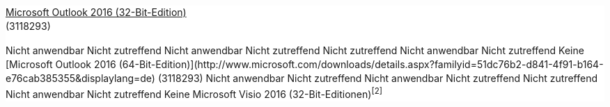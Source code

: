 [Microsoft Outlook 2016 (32-Bit-Edition)](http://www.microsoft.com/downloads/details.aspx?familyid=9bd8ac68-323b-43e6-8d18-b655d5788ba6&displaylang=de)  
(3118293)
</td>
<td style="border:1px solid black;">
Nicht anwendbar
</td>
<td style="border:1px solid black;">
Nicht zutreffend
</td>
<td style="border:1px solid black;">
Nicht anwendbar
</td>
<td style="border:1px solid black;">
Nicht zutreffend
</td>
<td style="border:1px solid black;">
Nicht zutreffend
</td>
<td style="border:1px solid black;">
Nicht anwendbar
</td>
<td style="border:1px solid black;">
Nicht zutreffend
</td>
<td style="border:1px solid black;">
Keine
</td>
</tr>
<tr>
<td style="border:1px solid black;">
[Microsoft Outlook 2016 (64-Bit-Edition)](http://www.microsoft.com/downloads/details.aspx?familyid=51dc76b2-d841-4f91-b164-e76cab385355&displaylang=de)  
(3118293)
</td>
<td style="border:1px solid black;">
Nicht anwendbar
</td>
<td style="border:1px solid black;">
Nicht zutreffend
</td>
<td style="border:1px solid black;">
Nicht anwendbar
</td>
<td style="border:1px solid black;">
Nicht zutreffend
</td>
<td style="border:1px solid black;">
Nicht zutreffend
</td>
<td style="border:1px solid black;">
Nicht anwendbar
</td>
<td style="border:1px solid black;">
Nicht zutreffend
</td>
<td style="border:1px solid black;">
Keine
</td>
</tr>
<tr>
<td style="border:1px solid black;">
Microsoft Visio 2016 (32-Bit-Editionen)<sup>[2]</sup>
</td>